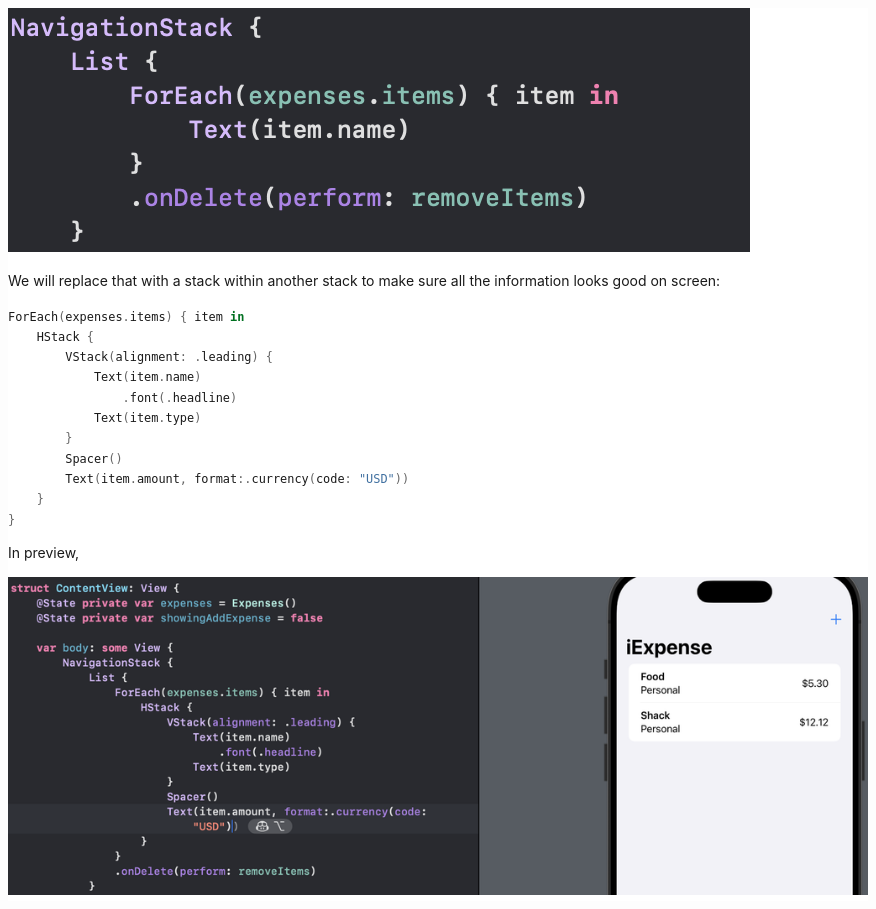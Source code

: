 <img src="./imgs/trivial-text.png" />

We will replace that with a stack within another stack to make sure all the information looks good on screen:

```swift
ForEach(expenses.items) { item in
    HStack {
        VStack(alignment: .leading) {
            Text(item.name)
                .font(.headline)
            Text(item.type)
        }
        Spacer()
        Text(item.amount, format:.currency(code: "USD"))
    }
}
```

In preview,

<img src="./imgs/expense-details.png" />





















